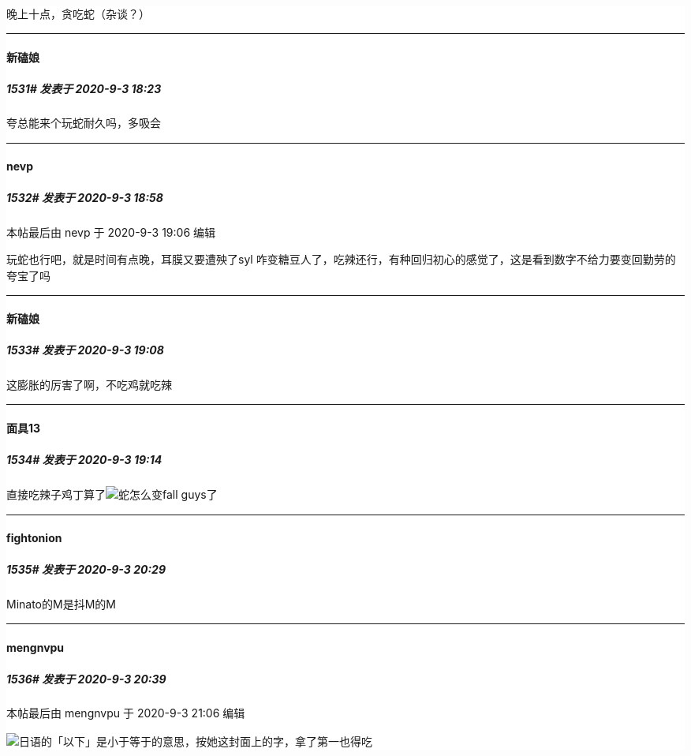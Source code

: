
晚上十点，贪吃蛇（杂谈？）


*****

####  新磕娘  
##### 1531#       发表于 2020-9-3 18:23


夸总能来个玩蛇耐久吗，多吸会


*****

####  nevp  
##### 1532#       发表于 2020-9-3 18:58


 本帖最后由 nevp 于 2020-9-3 19:06 编辑 

玩蛇也行吧，就是时间有点晚，耳膜又要遭殃了syl 咋变糖豆人了，吃辣还行，有种回归初心的感觉了，这是看到数字不给力要变回勤劳的夸宝了吗


*****

####  新磕娘  
##### 1533#       发表于 2020-9-3 19:08


这膨胀的厉害了啊，不吃鸡就吃辣


*****

####  面具13  
##### 1534#       发表于 2020-9-3 19:14


直接吃辣子鸡丁算了<img src="https://static.saraba1st.com/image/smiley/face2017/067.png" referrerpolicy="no-referrer">蛇怎么变fall guys了 


*****

####  fightonion  
##### 1535#       发表于 2020-9-3 20:29


Minato的M是抖M的M


*****

####  mengnvpu  
##### 1536#       发表于 2020-9-3 20:39


 本帖最后由 mengnvpu 于 2020-9-3 21:06 编辑 

<img src="https://static.saraba1st.com/image/smiley/face2017/067.png" referrerpolicy="no-referrer">日语的「以下」是小于等于的意思，按她这封面上的字，拿了第一也得吃
